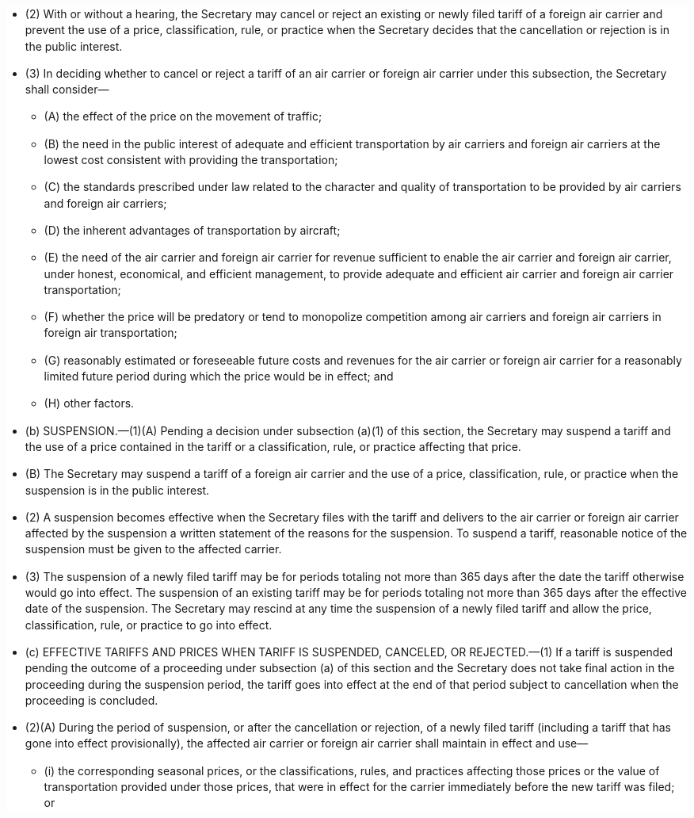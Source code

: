 * (2) With or without a hearing, the Secretary may cancel or reject an existing or newly filed tariff of a foreign air carrier and prevent the use of a price, classification, rule, or practice when the Secretary decides that the cancellation or rejection is in the public interest.

* (3) In deciding whether to cancel or reject a tariff of an air carrier or foreign air carrier under this subsection, the Secretary shall consider—

  * (A) the effect of the price on the movement of traffic;

  * (B) the need in the public interest of adequate and efficient transportation by air carriers and foreign air carriers at the lowest cost consistent with providing the transportation;

  * (C) the standards prescribed under law related to the character and quality of transportation to be provided by air carriers and foreign air carriers;

  * (D) the inherent advantages of transportation by aircraft;

  * (E) the need of the air carrier and foreign air carrier for revenue sufficient to enable the air carrier and foreign air carrier, under honest, economical, and efficient management, to provide adequate and efficient air carrier and foreign air carrier transportation;

  * (F) whether the price will be predatory or tend to monopolize competition among air carriers and foreign air carriers in foreign air transportation;

  * (G) reasonably estimated or foreseeable future costs and revenues for the air carrier or foreign air carrier for a reasonably limited future period during which the price would be in effect; and

  * (H) other factors.


* (b) SUSPENSION.—(1)(A) Pending a decision under subsection (a)(1) of this section, the Secretary may suspend a tariff and the use of a price contained in the tariff or a classification, rule, or practice affecting that price.

* (B) The Secretary may suspend a tariff of a foreign air carrier and the use of a price, classification, rule, or practice when the suspension is in the public interest.

* (2) A suspension becomes effective when the Secretary files with the tariff and delivers to the air carrier or foreign air carrier affected by the suspension a written statement of the reasons for the suspension. To suspend a tariff, reasonable notice of the suspension must be given to the affected carrier.

* (3) The suspension of a newly filed tariff may be for periods totaling not more than 365 days after the date the tariff otherwise would go into effect. The suspension of an existing tariff may be for periods totaling not more than 365 days after the effective date of the suspension. The Secretary may rescind at any time the suspension of a newly filed tariff and allow the price, classification, rule, or practice to go into effect.

* (c) EFFECTIVE TARIFFS AND PRICES WHEN TARIFF IS SUSPENDED, CANCELED, OR REJECTED.—(1) If a tariff is suspended pending the outcome of a proceeding under subsection (a) of this section and the Secretary does not take final action in the proceeding during the suspension period, the tariff goes into effect at the end of that period subject to cancellation when the proceeding is concluded.

* (2)(A) During the period of suspension, or after the cancellation or rejection, of a newly filed tariff (including a tariff that has gone into effect provisionally), the affected air carrier or foreign air carrier shall maintain in effect and use—

  * (i) the corresponding seasonal prices, or the classifications, rules, and practices affecting those prices or the value of transportation provided under those prices, that were in effect for the carrier immediately before the new tariff was filed; or

